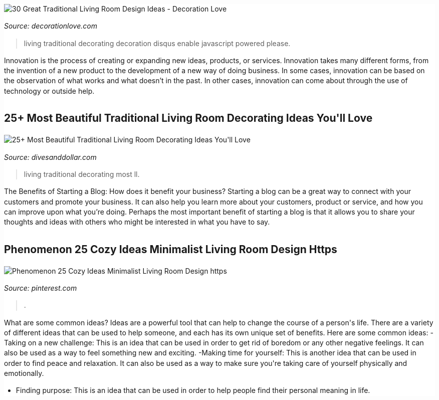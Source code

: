 <img loading=lazy src="http://www.decorationlove.com/wp-content/uploads/2016/07/Traditional-Living-Room-Decorating-Ideas-1.jpg" onerror="this.onerror=null;this.src='https://tse3.mm.bing.net/th?id=OIP.Zljvq62h1u_msND03qVq0AHaJn&amp;pid=15.1';" alt="30 Great Traditional Living Room Design Ideas - Decoration Love">

_Source: decorationlove.com_

>living traditional decorating decoration disqus enable javascript powered please. 

	

Innovation is the process of creating or expanding new ideas, products, or services. Innovation takes many different forms, from the invention of a new product to the development of a new way of doing business. In some cases, innovation can be based on the observation of what works and what doesn’t in the past. In other cases, innovation can come about through the use of technology or outside help.

    
## 25+ Most Beautiful Traditional Living Room Decorating Ideas You&#039;ll Love

<img loading=lazy src="https://www.divesanddollar.com/wp-content/uploads/2018/11/traditional-living-room-3.jpg" onerror="this.onerror=null;this.src='https://tse3.mm.bing.net/th?id=OIP.0Xtn8UKX1VVdLZv788jYCgHaJQ&amp;pid=15.1';" alt="25+ Most Beautiful Traditional Living Room Decorating Ideas You&#039;ll Love">

_Source: divesanddollar.com_

>living traditional decorating most ll. 

	

The Benefits of Starting a Blog: How does it benefit your business?
Starting a blog can be a great way to connect with your customers and promote your business. It can also help you learn more about your customers, product or service, and how you can improve upon what you’re doing. Perhaps the most important benefit of starting a blog is that it allows you to share your thoughts and ideas with others who might be interested in what you have to say.

    
## Phenomenon 25 Cozy Ideas Minimalist Living Room Design Https

<img loading=lazy src="https://i.pinimg.com/originals/38/2e/e0/382ee0fda0cc3ee23bbdd8b467dc39b5.jpg" onerror="this.onerror=null;this.src='https://tse2.mm.bing.net/th?id=OIP.qy14zmmwWVSsNheOLt48WQHaK5&amp;pid=15.1';" alt="Phenomenon 25 Cozy Ideas Minimalist Living Room Design https">

_Source: pinterest.com_

>. 

	

What are some common ideas?
Ideas are a powerful tool that can help to change the course of a person's life. There are a variety of different ideas that can be used to help someone, and each has its own unique set of benefits. Here are some common ideas: 
-Taking on a new challenge: This is an idea that can be used in order to get rid of boredom or any other negative feelings. It can also be used as a way to feel something new and exciting. 
-Making time for yourself: This is another idea that can be used in order to find peace and relaxation. It can also be used as a way to make sure you're taking care of yourself physically and emotionally. 
- Finding purpose: This is an idea that can be used in order to help people find their personal meaning in life.

    